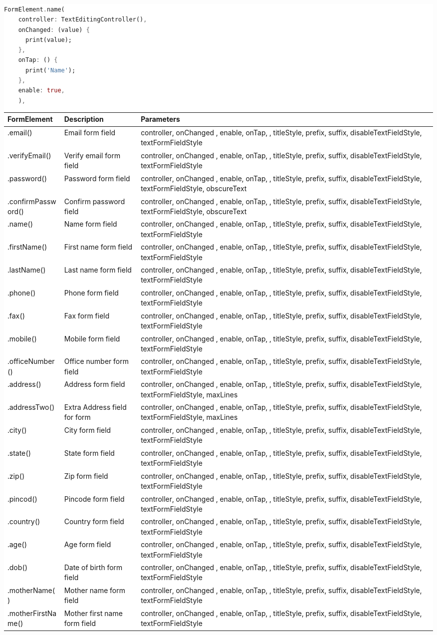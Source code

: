 ```dart
FormElement.name(
    controller: TextEditingController(),
    onChanged: (value) {
      print(value);
    },
    onTap: () {
      print('Name');
    },
    enable: true,
    ),

```

| FormElement             | Description                        | Parameters                                                                                                                                                                |
| :---------------------- | :--------------------------------- | :------------------------------------------------------------------------------------------------------------------------------------------------------------------------ |
| .email()                | Email form field                   | controller, onChanged , enable, onTap, , titleStyle, prefix, suffix, disableTextFieldStyle, textFormFieldStyle                                                            |
| .verifyEmail()          | Verify email form field            | controller, onChanged , enable, onTap, , titleStyle, prefix, suffix, disableTextFieldStyle, textFormFieldStyle                                                            |
| .password()             | Password form field                | controller, onChanged , enable, onTap, , titleStyle, prefix, suffix, disableTextFieldStyle, textFormFieldStyle, obscureText                                               |
| .confirmPassword()      | Confirm password field             | controller, onChanged , enable, onTap, , titleStyle, prefix, suffix, disableTextFieldStyle, textFormFieldStyle, obscureText                                               |
| .name()                 | Name form field                    | controller, onChanged , enable, onTap, , titleStyle, prefix, suffix, disableTextFieldStyle, textFormFieldStyle                                                            |
| .firstName()            | First name form field              | controller, onChanged , enable, onTap, , titleStyle, prefix, suffix, disableTextFieldStyle, textFormFieldStyle                                                            |
| .lastName()             | Last name form field               | controller, onChanged , enable, onTap, , titleStyle, prefix, suffix, disableTextFieldStyle, textFormFieldStyle                                                            |
| .phone()                | Phone form field                   | controller, onChanged , enable, onTap, , titleStyle, prefix, suffix, disableTextFieldStyle, textFormFieldStyle                                                            |
| .fax()                  | Fax form field                     | controller, onChanged , enable, onTap, , titleStyle, prefix, suffix, disableTextFieldStyle, textFormFieldStyle                                                            |
| .mobile()               | Mobile form field                  | controller, onChanged , enable, onTap, , titleStyle, prefix, suffix, disableTextFieldStyle, textFormFieldStyle                                                            |
| .officeNumber()         | Office number form field           | controller, onChanged , enable, onTap, , titleStyle, prefix, suffix, disableTextFieldStyle, textFormFieldStyle                                                            |
| .address()              | Address form field                 | controller, onChanged , enable, onTap, , titleStyle, prefix, suffix, disableTextFieldStyle, textFormFieldStyle, maxLines                                                  |
| .addressTwo()           | Extra Address field for form       | controller, onChanged , enable, onTap, , titleStyle, prefix, suffix, disableTextFieldStyle, textFormFieldStyle, maxLines                                                  |
| .city()                 | City form field                    | controller, onChanged , enable, onTap, , titleStyle, prefix, suffix, disableTextFieldStyle, textFormFieldStyle                                                            |
| .state()                | State form field                   | controller, onChanged , enable, onTap, , titleStyle, prefix, suffix, disableTextFieldStyle, textFormFieldStyle                                                            |
| .zip()                  | Zip form field                     | controller, onChanged , enable, onTap, , titleStyle, prefix, suffix, disableTextFieldStyle, textFormFieldStyle                                                            |
| .pincod()               | Pincode form field                 | controller, onChanged , enable, onTap, , titleStyle, prefix, suffix, disableTextFieldStyle, textFormFieldStyle                                                            |
| .country()              | Country form field                 | controller, onChanged , enable, onTap, , titleStyle, prefix, suffix, disableTextFieldStyle, textFormFieldStyle                                                            |
| .age()                  | Age form field                     | controller, onChanged , enable, onTap, , titleStyle, prefix, suffix, disableTextFieldStyle, textFormFieldStyle                                                            |
| .dob()                  | Date of birth form field           | controller, onChanged , enable, onTap, , titleStyle, prefix, suffix, disableTextFieldStyle, textFormFieldStyle                                                            |
| .motherName()           | Mother name form field             | controller, onChanged , enable, onTap, , titleStyle, prefix, suffix, disableTextFieldStyle, textFormFieldStyle                                                            |
| .motherFirstName()      | Mother first name form field       | controller, onChanged , enable, onTap, , titleStyle, prefix, suffix, disableTextFieldStyle, textFormFieldStyle                                                            |